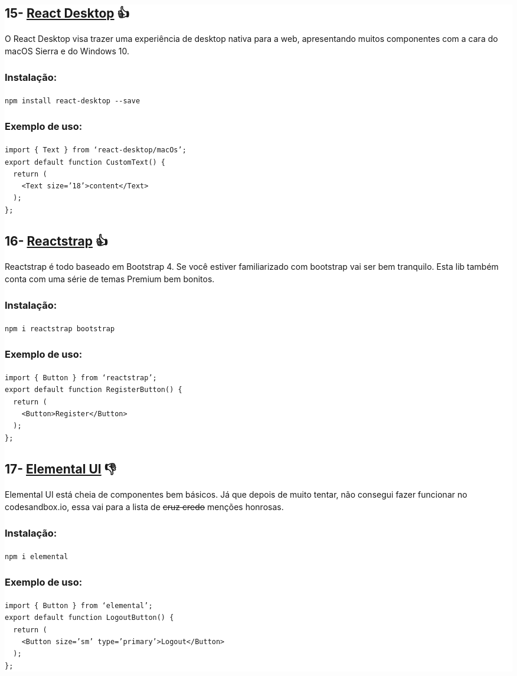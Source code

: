 ## 15- [React Desktop](http://reactdesktop.js.org/demo/) 👍
O React Desktop visa trazer uma experiência de desktop nativa para a web, apresentando muitos componentes com a cara do macOS Sierra e do Windows 10.
### Instalação:
```
npm install react-desktop --save
```
### Exemplo de uso:
```
import { Text } from ‘react-desktop/macOs’;
export default function CustomText() {
  return (
    <Text size=’18’>content</Text>
  );
};
```

## 16- [Reactstrap](https://reactstrap.github.io/) 👍
Reactstrap é todo baseado em Bootstrap 4. Se você estiver familiarizado com bootstrap vai ser bem tranquilo. Esta lib também conta com uma série de temas Premium bem bonitos.
### Instalação:
```
npm i reactstrap bootstrap
```
### Exemplo de uso:
```
import { Button } from ‘reactstrap’;
export default function RegisterButton() {
  return (
    <Button>Register</Button>
  );
};
```

## 17- [Elemental UI](http://elemental-ui.com/) 👎
Elemental UI está cheia de componentes bem básicos. Já que depois de muito tentar, não consegui fazer funcionar no codesandbox.io, essa vai para a lista de ~~cruz credo~~ menções honrosas.
### Instalação:
```
npm i elemental
```
### Exemplo de uso:
```
import { Button } from ‘elemental’;
export default function LogoutButton() {
  return (
    <Button size=’sm’ type=’primary’>Logout</Button>
  );
};
```

